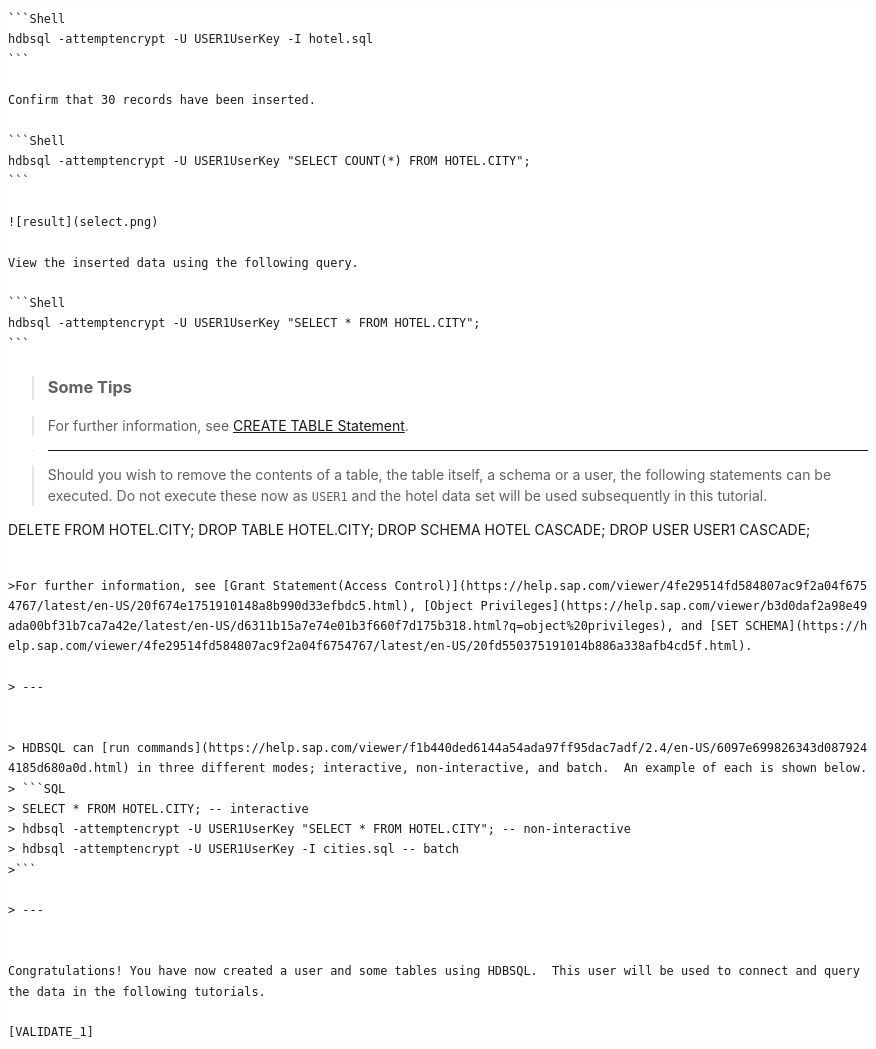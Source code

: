     ```Shell
    hdbsql -attemptencrypt -U USER1UserKey -I hotel.sql
    ```

    Confirm that 30 records have been inserted.  

    ```Shell
    hdbsql -attemptencrypt -U USER1UserKey "SELECT COUNT(*) FROM HOTEL.CITY";
    ```

    ![result](select.png)

    View the inserted data using the following query.  

    ```Shell
    hdbsql -attemptencrypt -U USER1UserKey "SELECT * FROM HOTEL.CITY";
    ```

> ### Some Tips

>For further information, see [CREATE TABLE Statement](https://help.sap.com/viewer/4fe29514fd584807ac9f2a04f6754767/latest/en-US/20d58a5f75191014b2fe92141b7df228.html).


> ---

>Should you wish to remove the contents of a table, the table itself, a schema or a user, the following statements can be executed.  Do not execute these now as `USER1` and the hotel data set will be used subsequently in this tutorial.  

>```SQL
DELETE FROM HOTEL.CITY;
DROP TABLE HOTEL.CITY;
DROP SCHEMA HOTEL CASCADE;
DROP USER USER1 CASCADE;
```

>For further information, see [Grant Statement(Access Control)](https://help.sap.com/viewer/4fe29514fd584807ac9f2a04f6754767/latest/en-US/20f674e1751910148a8b990d33efbdc5.html), [Object Privileges](https://help.sap.com/viewer/b3d0daf2a98e49ada00bf31b7ca7a42e/latest/en-US/d6311b15a7e74e01b3f660f7d175b318.html?q=object%20privileges), and [SET SCHEMA](https://help.sap.com/viewer/4fe29514fd584807ac9f2a04f6754767/latest/en-US/20fd550375191014b886a338afb4cd5f.html).

> ---


> HDBSQL can [run commands](https://help.sap.com/viewer/f1b440ded6144a54ada97ff95dac7adf/2.4/en-US/6097e699826343d0879244185d680a0d.html) in three different modes; interactive, non-interactive, and batch.  An example of each is shown below.
> ```SQL
> SELECT * FROM HOTEL.CITY; -- interactive
> hdbsql -attemptencrypt -U USER1UserKey "SELECT * FROM HOTEL.CITY"; -- non-interactive
> hdbsql -attemptencrypt -U USER1UserKey -I cities.sql -- batch
>```

> ---


Congratulations! You have now created a user and some tables using HDBSQL.  This user will be used to connect and query the data in the following tutorials.

[VALIDATE_1]
```